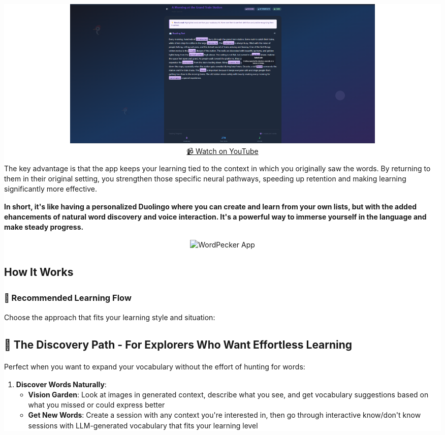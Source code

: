 <p align="center">
  <img src="./docs/assets/light-reading.png" alt="Light Reading" width="600" />
  <br/>
  <a href="https://www.youtube.com/watch?v=O1c2JuAQy2E&list=PLAE8NedfKVQ8n9Qy0deYqgJ-HK2K7MjEj&index=4">📹 Watch on YouTube</a>
</p>

The key advantage is that the app keeps your learning tied to the context in which you originally saw the words. By returning to them in their original setting, you strengthen those specific neural pathways, speeding up retention and making learning significantly more effective.

**In short, it's like having a personalized Duolingo where you can create and learn from your own lists, but with the added ehancements of natural word discovery and voice interaction. It's a powerful way to immerse yourself in the language and make steady progress.**

<p align="center">
  <img src="./docs/assets/wordpecker.png" alt="WordPecker App" width="600" />
</p>

## How It Works

### 🎯 Recommended Learning Flow

Choose the approach that fits your learning style and situation:

## 🚀 **The Discovery Path** - For Explorers Who Want Effortless Learning

Perfect when you want to expand your vocabulary without the effort of hunting for words:

1. **Discover Words Naturally**: 
   - **Vision Garden**: Look at images in generated context, describe what you see, and get vocabulary suggestions based on what you missed or could express better
   - **Get New Words**: Create a session with any context you're interested in, then go through interactive know/don't know sessions with LLM-generated vocabulary that fits your learning level

